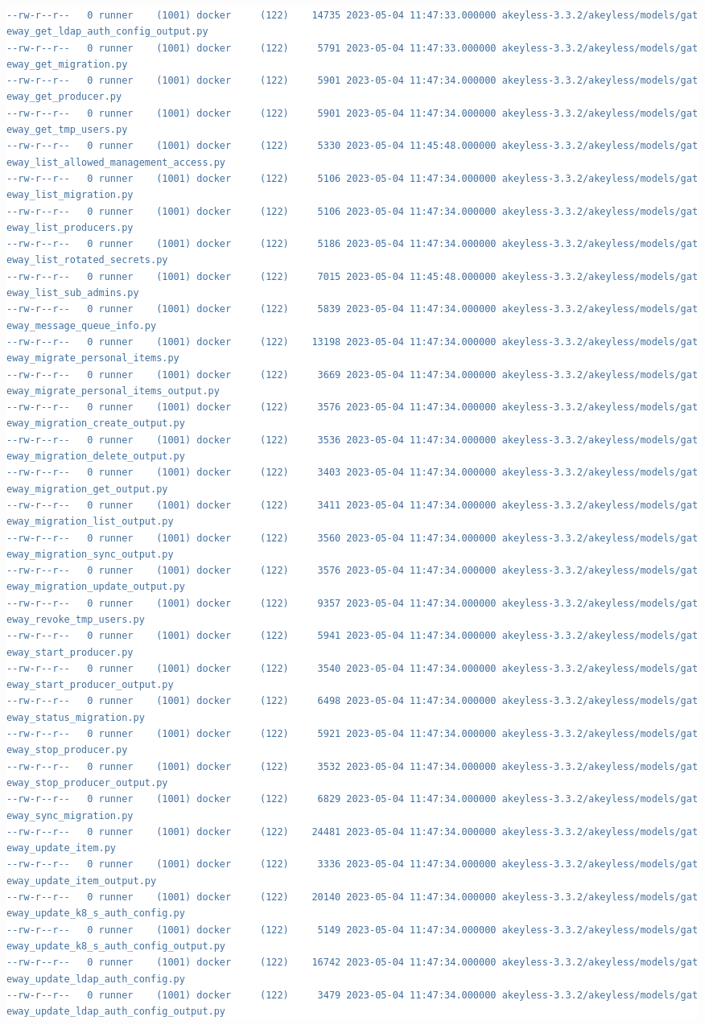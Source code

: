 ```diff
--rw-r--r--   0 runner    (1001) docker     (122)    14735 2023-05-04 11:47:33.000000 akeyless-3.3.2/akeyless/models/gateway_get_ldap_auth_config_output.py
--rw-r--r--   0 runner    (1001) docker     (122)     5791 2023-05-04 11:47:33.000000 akeyless-3.3.2/akeyless/models/gateway_get_migration.py
--rw-r--r--   0 runner    (1001) docker     (122)     5901 2023-05-04 11:47:34.000000 akeyless-3.3.2/akeyless/models/gateway_get_producer.py
--rw-r--r--   0 runner    (1001) docker     (122)     5901 2023-05-04 11:47:34.000000 akeyless-3.3.2/akeyless/models/gateway_get_tmp_users.py
--rw-r--r--   0 runner    (1001) docker     (122)     5330 2023-05-04 11:45:48.000000 akeyless-3.3.2/akeyless/models/gateway_list_allowed_management_access.py
--rw-r--r--   0 runner    (1001) docker     (122)     5106 2023-05-04 11:47:34.000000 akeyless-3.3.2/akeyless/models/gateway_list_migration.py
--rw-r--r--   0 runner    (1001) docker     (122)     5106 2023-05-04 11:47:34.000000 akeyless-3.3.2/akeyless/models/gateway_list_producers.py
--rw-r--r--   0 runner    (1001) docker     (122)     5186 2023-05-04 11:47:34.000000 akeyless-3.3.2/akeyless/models/gateway_list_rotated_secrets.py
--rw-r--r--   0 runner    (1001) docker     (122)     7015 2023-05-04 11:45:48.000000 akeyless-3.3.2/akeyless/models/gateway_list_sub_admins.py
--rw-r--r--   0 runner    (1001) docker     (122)     5839 2023-05-04 11:47:34.000000 akeyless-3.3.2/akeyless/models/gateway_message_queue_info.py
--rw-r--r--   0 runner    (1001) docker     (122)    13198 2023-05-04 11:47:34.000000 akeyless-3.3.2/akeyless/models/gateway_migrate_personal_items.py
--rw-r--r--   0 runner    (1001) docker     (122)     3669 2023-05-04 11:47:34.000000 akeyless-3.3.2/akeyless/models/gateway_migrate_personal_items_output.py
--rw-r--r--   0 runner    (1001) docker     (122)     3576 2023-05-04 11:47:34.000000 akeyless-3.3.2/akeyless/models/gateway_migration_create_output.py
--rw-r--r--   0 runner    (1001) docker     (122)     3536 2023-05-04 11:47:34.000000 akeyless-3.3.2/akeyless/models/gateway_migration_delete_output.py
--rw-r--r--   0 runner    (1001) docker     (122)     3403 2023-05-04 11:47:34.000000 akeyless-3.3.2/akeyless/models/gateway_migration_get_output.py
--rw-r--r--   0 runner    (1001) docker     (122)     3411 2023-05-04 11:47:34.000000 akeyless-3.3.2/akeyless/models/gateway_migration_list_output.py
--rw-r--r--   0 runner    (1001) docker     (122)     3560 2023-05-04 11:47:34.000000 akeyless-3.3.2/akeyless/models/gateway_migration_sync_output.py
--rw-r--r--   0 runner    (1001) docker     (122)     3576 2023-05-04 11:47:34.000000 akeyless-3.3.2/akeyless/models/gateway_migration_update_output.py
--rw-r--r--   0 runner    (1001) docker     (122)     9357 2023-05-04 11:47:34.000000 akeyless-3.3.2/akeyless/models/gateway_revoke_tmp_users.py
--rw-r--r--   0 runner    (1001) docker     (122)     5941 2023-05-04 11:47:34.000000 akeyless-3.3.2/akeyless/models/gateway_start_producer.py
--rw-r--r--   0 runner    (1001) docker     (122)     3540 2023-05-04 11:47:34.000000 akeyless-3.3.2/akeyless/models/gateway_start_producer_output.py
--rw-r--r--   0 runner    (1001) docker     (122)     6498 2023-05-04 11:47:34.000000 akeyless-3.3.2/akeyless/models/gateway_status_migration.py
--rw-r--r--   0 runner    (1001) docker     (122)     5921 2023-05-04 11:47:34.000000 akeyless-3.3.2/akeyless/models/gateway_stop_producer.py
--rw-r--r--   0 runner    (1001) docker     (122)     3532 2023-05-04 11:47:34.000000 akeyless-3.3.2/akeyless/models/gateway_stop_producer_output.py
--rw-r--r--   0 runner    (1001) docker     (122)     6829 2023-05-04 11:47:34.000000 akeyless-3.3.2/akeyless/models/gateway_sync_migration.py
--rw-r--r--   0 runner    (1001) docker     (122)    24481 2023-05-04 11:47:34.000000 akeyless-3.3.2/akeyless/models/gateway_update_item.py
--rw-r--r--   0 runner    (1001) docker     (122)     3336 2023-05-04 11:47:34.000000 akeyless-3.3.2/akeyless/models/gateway_update_item_output.py
--rw-r--r--   0 runner    (1001) docker     (122)    20140 2023-05-04 11:47:34.000000 akeyless-3.3.2/akeyless/models/gateway_update_k8_s_auth_config.py
--rw-r--r--   0 runner    (1001) docker     (122)     5149 2023-05-04 11:47:34.000000 akeyless-3.3.2/akeyless/models/gateway_update_k8_s_auth_config_output.py
--rw-r--r--   0 runner    (1001) docker     (122)    16742 2023-05-04 11:47:34.000000 akeyless-3.3.2/akeyless/models/gateway_update_ldap_auth_config.py
--rw-r--r--   0 runner    (1001) docker     (122)     3479 2023-05-04 11:47:34.000000 akeyless-3.3.2/akeyless/models/gateway_update_ldap_auth_config_output.py
```